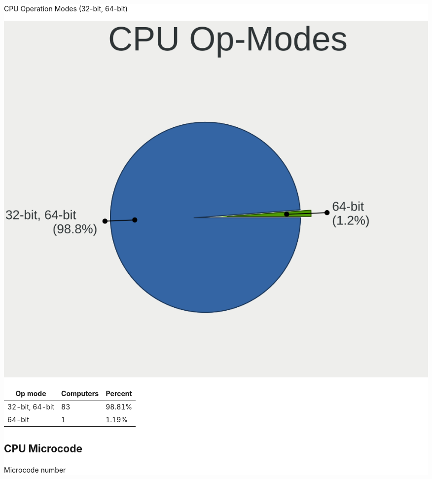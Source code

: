 CPU Operation Modes (32-bit, 64-bit)

![CPU Op-Modes](./images/pie_chart/cpu_op_modes.svg)


| Op mode        | Computers | Percent |
|----------------|-----------|---------|
| 32-bit, 64-bit | 83        | 98.81%  |
| 64-bit         | 1         | 1.19%   |

CPU Microcode
-------------

Microcode number
